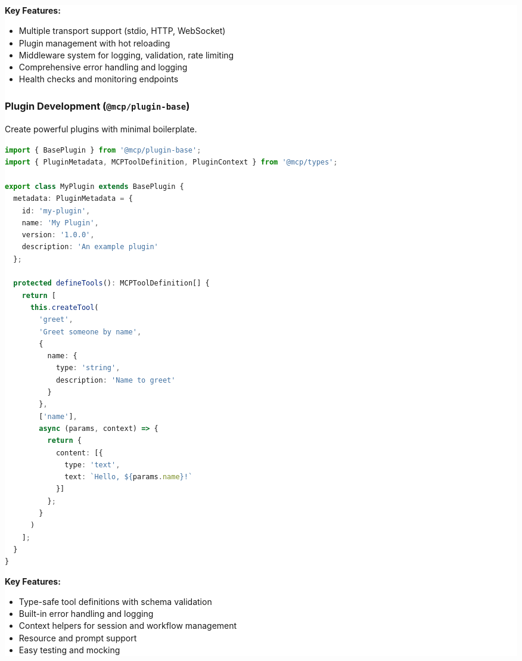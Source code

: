 **Key Features:**
- Multiple transport support (stdio, HTTP, WebSocket)
- Plugin management with hot reloading
- Middleware system for logging, validation, rate limiting
- Comprehensive error handling and logging
- Health checks and monitoring endpoints

### Plugin Development (`@mcp/plugin-base`)

Create powerful plugins with minimal boilerplate.

```typescript
import { BasePlugin } from '@mcp/plugin-base';
import { PluginMetadata, MCPToolDefinition, PluginContext } from '@mcp/types';

export class MyPlugin extends BasePlugin {
  metadata: PluginMetadata = {
    id: 'my-plugin',
    name: 'My Plugin', 
    version: '1.0.0',
    description: 'An example plugin'
  };

  protected defineTools(): MCPToolDefinition[] {
    return [
      this.createTool(
        'greet',
        'Greet someone by name',
        {
          name: {
            type: 'string',
            description: 'Name to greet'
          }
        },
        ['name'],
        async (params, context) => {
          return {
            content: [{
              type: 'text', 
              text: `Hello, ${params.name}!`
            }]
          };
        }
      )
    ];
  }
}
```

**Key Features:**
- Type-safe tool definitions with schema validation
- Built-in error handling and logging
- Context helpers for session and workflow management
- Resource and prompt support
- Easy testing and mocking
